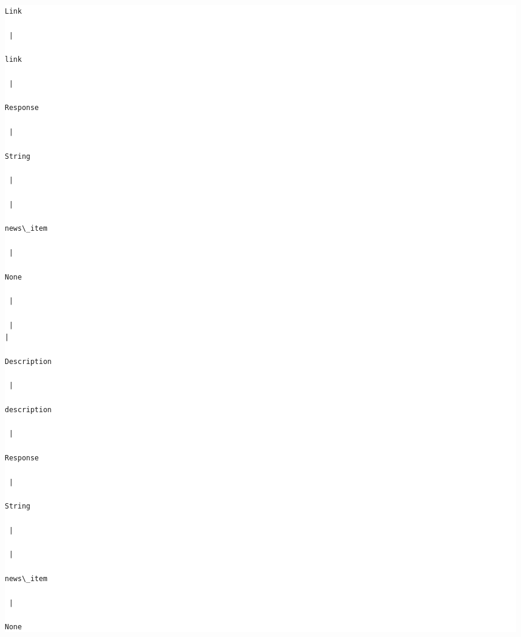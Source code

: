     Link
    
     | 
    
    link
    
     | 
    
    Response
    
     | 
    
    String
    
     | 
    
     | 
    
    news\_item
    
     | 
    
    None
    
     | 
    
     |
    | 
    
    Description
    
     | 
    
    description
    
     | 
    
    Response
    
     | 
    
    String
    
     | 
    
     | 
    
    news\_item
    
     | 
    
    None
    